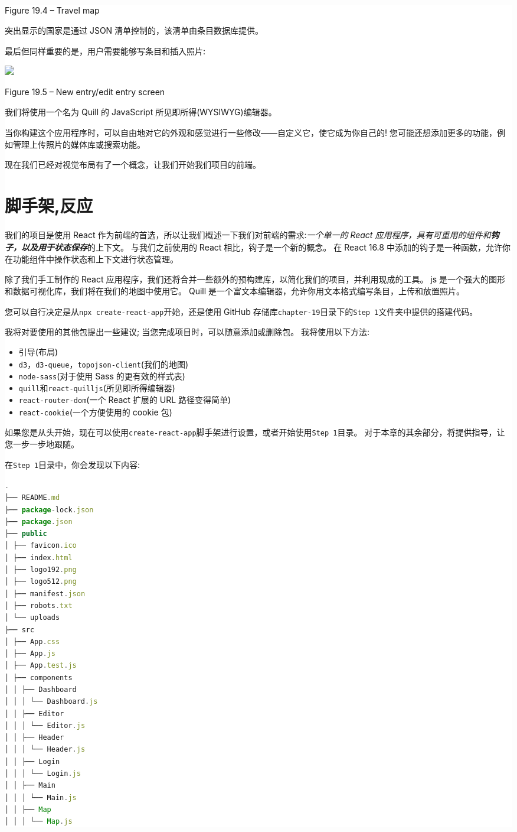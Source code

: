 Figure 19.4 – Travel map

突出显示的国家是通过 JSON 清单控制的，该清单由条目数据库提供。

最后但同样重要的是，用户需要能够写条目和插入照片:

![](assets/ac1ad9cf-8341-409b-99e1-4477665ec581.png)

Figure 19.5 – New entry/edit entry screen

我们将使用一个名为 Quill 的 JavaScript 所见即所得(WYSIWYG)编辑器。

当你构建这个应用程序时，可以自由地对它的外观和感觉进行一些修改——自定义它，使它成为你自己的! 您可能还想添加更多的功能，例如管理上传照片的媒体库或搜索功能。

现在我们已经对视觉布局有了一个概念，让我们开始我们项目的前端。

# 脚手架,反应

我们的项目是使用 React 作为前端的首选，所以让我们概述一下我们对前端的需求:*一个单一的 React 应用程序，具有可重用的组件和**钩子，以及用于状态保存***的上下文。 与我们之前使用的 React 相比，钩子是一个新的概念。 在 React 16.8 中添加的钩子是一种函数，允许你在功能组件中操作状态和上下文进行状态管理。

除了我们手工制作的 React 应用程序，我们还将合并一些额外的预构建库，以简化我们的项目，并利用现成的工具。 js 是一个强大的图形和数据可视化库，我们将在我们的地图中使用它。 Quill 是一个富文本编辑器，允许你用文本格式编写条目，上传和放置照片。

您可以自行决定是从`npx create-react-app`开始，还是使用 GitHub 存储库`chapter-19`目录下的`Step 1`文件夹中提供的搭建代码。

我将对要使用的其他包提出一些建议; 当您完成项目时，可以随意添加或删除包。 我将使用以下方法:

*   引导(布局)
*   `d3`，`d3-queue`，`topojson-client`(我们的地图)
*   `node-sass`(对于使用 Sass 的更有效的样式表)
*   `quill`和`react-quilljs`(所见即所得编辑器)
*   `react-router-dom`(一个 React 扩展的 URL 路径变得简单)
*   `react-cookie`(一个方便使用的 cookie 包)

如果您是从头开始，现在可以使用`create-react-app`脚手架进行设置，或者开始使用`Step 1`目录。 对于本章的其余部分，将提供指导，让您一步一步地跟随。

在`Step 1`目录中，你会发现以下内容:

```js
.
├── README.md
├── package-lock.json
├── package.json
├── public
│ ├── favicon.ico
│ ├── index.html
│ ├── logo192.png
│ ├── logo512.png
│ ├── manifest.json
│ ├── robots.txt
│ └── uploads
├── src
│ ├── App.css
│ ├── App.js
│ ├── App.test.js
│ ├── components
│ │ ├── Dashboard
│ │ │ └── Dashboard.js
│ │ ├── Editor
│ │ │ └── Editor.js
│ │ ├── Header
│ │ │ └── Header.js
│ │ ├── Login
│ │ │ └── Login.js
│ │ ├── Main
│ │ │ └── Main.js
│ │ ├── Map
│ │ │ └── Map.js
```